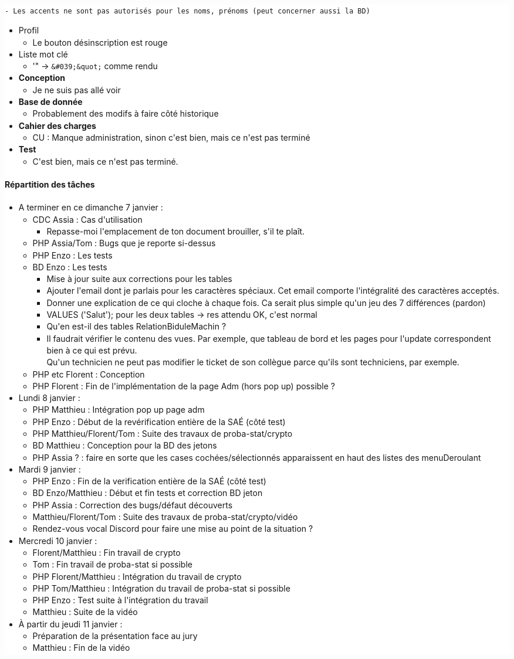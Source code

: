     - Les accents ne sont pas autorisés pour les noms, prénoms (peut concerner aussi la BD)
  - Profil
    - Le bouton désinscription est rouge
  - Liste mot clé
    - '" -> `&#039;&quot;` comme rendu
- **Conception**
  - Je ne suis pas allé voir
- **Base de donnée**
  - Probablement des modifs à faire côté historique
- **Cahier des charges**
  - CU : Manque administration, sinon c'est bien, mais ce n'est pas terminé
- **Test**
  - C'est bien, mais ce n'est pas terminé.

#### Répartition des tâches
- A terminer en ce dimanche 7 janvier :
  - CDC Assia : Cas d'utilisation
    - Repasse-moi l'emplacement de ton document brouiller, s'il te plaît.
  - PHP Assia/Tom : Bugs que je reporte si-dessus
  - PHP Enzo : Les tests
  - BD Enzo : Les tests
    - Mise à jour suite aux corrections pour les tables
    - Ajouter l'email dont je parlais pour les caractères spéciaux. Cet email comporte l'intégralité des caractères acceptés.
    - Donner une explication de ce qui cloche à chaque fois. Ca serait plus simple qu'un jeu des 7 différences (pardon)
    - VALUES ('Salut'); pour les deux tables -> res attendu OK, c'est normal
    - Qu'en est-il des tables RelationBiduleMachin ?
    - Il faudrait vérifier le contenu des vues. Par exemple, que tableau de bord et les pages pour l'update correspondent bien à ce qui est prévu.<br>
      Qu'un technicien ne peut pas modifier le ticket de son collègue parce qu'ils sont techniciens, par exemple.
  - PHP etc Florent : Conception
  - PHP Florent : Fin de l'implémentation de la page Adm (hors pop up) possible ?
- Lundi 8 janvier :
  - PHP Matthieu : Intégration pop up page adm
  - PHP Enzo : Début de la revérification entière de la SAÉ (côté test)
  - PHP Matthieu/Florent/Tom : Suite des travaux de proba-stat/crypto
  - BD Matthieu : Conception pour la BD des jetons
  - PHP Assia ? : faire en sorte que les cases cochées/sélectionnés apparaissent en haut des listes des menuDeroulant
- Mardi 9 janvier :
  - PHP Enzo : Fin de la verification entière de la SAÉ (côté test)
  - BD Enzo/Matthieu : Début et fin tests et correction BD jeton
  - PHP Assia : Correction des bugs/défaut découverts
  - Matthieu/Florent/Tom : Suite des travaux de proba-stat/crypto/vidéo
  - Rendez-vous vocal Discord pour faire une mise au point de la situation ?
- Mercredi 10 janvier :
  - Florent/Matthieu : Fin travail de crypto
  - Tom : Fin travail de proba-stat si possible
  - PHP Florent/Matthieu : Intégration du travail de crypto
  - PHP Tom/Matthieu : Intégration du travail de proba-stat si possible
  - PHP Enzo : Test suite à l'intégration du travail
  - Matthieu : Suite de la vidéo
- À partir du jeudi 11 janvier :
  - Préparation de la présentation face au jury
  - Matthieu : Fin de la vidéo
